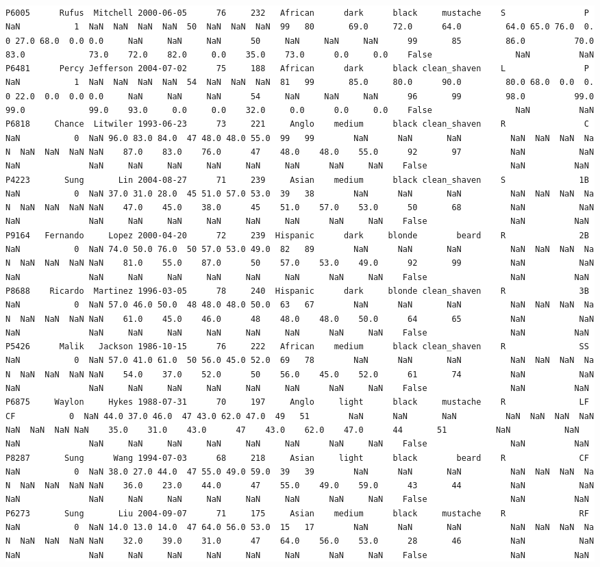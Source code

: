     P6005      Rufus  Mitchell 2000-06-05      76     232   African      dark      black     mustache    S                P             NaN           1  NaN  NaN  NaN  NaN  50  NaN  NaN  NaN  99   80       69.0     72.0      64.0         64.0 65.0 76.0  0.0 27.0 68.0  0.0 0.0     NaN     NaN     NaN      50     NaN     NaN     NaN      99       85         86.0          70.0           83.0             73.0    72.0    82.0     0.0    35.0    73.0      0.0     0.0    False                 NaN          NaN
    P6481      Percy Jefferson 2004-07-02      75     188   African      dark      black clean_shaven    L                P             NaN           1  NaN  NaN  NaN  NaN  54  NaN  NaN  NaN  81   99       85.0     80.0      90.0         80.0 68.0  0.0  0.0 22.0  0.0  0.0 0.0     NaN     NaN     NaN      54     NaN     NaN     NaN      96       99         98.0          99.0           99.0             99.0    93.0     0.0     0.0    32.0     0.0      0.0     0.0    False                 NaN          NaN
    P6818     Chance  Litwiler 1993-06-23      73     221     Anglo    medium      black clean_shaven    R                C             NaN           0  NaN 96.0 83.0 84.0  47 48.0 48.0 55.0  99   99        NaN      NaN       NaN          NaN  NaN  NaN  NaN  NaN  NaN  NaN NaN    87.0    83.0    76.0      47    48.0    48.0    55.0      92       97          NaN           NaN            NaN              NaN     NaN     NaN     NaN     NaN     NaN      NaN     NaN    False                 NaN          NaN
    P4223       Sung       Lin 2004-08-27      71     239     Asian    medium      black clean_shaven    S               1B             NaN           0  NaN 37.0 31.0 28.0  45 51.0 57.0 53.0  39   38        NaN      NaN       NaN          NaN  NaN  NaN  NaN  NaN  NaN  NaN NaN    47.0    45.0    38.0      45    51.0    57.0    53.0      50       68          NaN           NaN            NaN              NaN     NaN     NaN     NaN     NaN     NaN      NaN     NaN    False                 NaN          NaN
    P9164   Fernando     Lopez 2000-04-20      72     239  Hispanic      dark     blonde        beard    R               2B             NaN           0  NaN 74.0 50.0 76.0  50 57.0 53.0 49.0  82   89        NaN      NaN       NaN          NaN  NaN  NaN  NaN  NaN  NaN  NaN NaN    81.0    55.0    87.0      50    57.0    53.0    49.0      92       99          NaN           NaN            NaN              NaN     NaN     NaN     NaN     NaN     NaN      NaN     NaN    False                 NaN          NaN
    P8688    Ricardo  Martinez 1996-03-05      78     240  Hispanic      dark     blonde clean_shaven    R               3B             NaN           0  NaN 57.0 46.0 50.0  48 48.0 48.0 50.0  63   67        NaN      NaN       NaN          NaN  NaN  NaN  NaN  NaN  NaN  NaN NaN    61.0    45.0    46.0      48    48.0    48.0    50.0      64       65          NaN           NaN            NaN              NaN     NaN     NaN     NaN     NaN     NaN      NaN     NaN    False                 NaN          NaN
    P5426      Malik   Jackson 1986-10-15      76     222   African    medium      black clean_shaven    R               SS             NaN           0  NaN 57.0 41.0 61.0  50 56.0 45.0 52.0  69   78        NaN      NaN       NaN          NaN  NaN  NaN  NaN  NaN  NaN  NaN NaN    54.0    37.0    52.0      50    56.0    45.0    52.0      61       74          NaN           NaN            NaN              NaN     NaN     NaN     NaN     NaN     NaN      NaN     NaN    False                 NaN          NaN
    P6875     Waylon     Hykes 1988-07-31      70     197     Anglo     light      black     mustache    R               LF              CF           0  NaN 44.0 37.0 46.0  47 43.0 62.0 47.0  49   51        NaN      NaN       NaN          NaN  NaN  NaN  NaN  NaN  NaN  NaN NaN    35.0    31.0    43.0      47    43.0    62.0    47.0      44       51          NaN           NaN            NaN              NaN     NaN     NaN     NaN     NaN     NaN      NaN     NaN    False                 NaN          NaN
    P8287       Sung      Wang 1994-07-03      68     218     Asian     light      black        beard    R               CF             NaN           0  NaN 38.0 27.0 44.0  47 55.0 49.0 59.0  39   39        NaN      NaN       NaN          NaN  NaN  NaN  NaN  NaN  NaN  NaN NaN    36.0    23.0    44.0      47    55.0    49.0    59.0      43       44          NaN           NaN            NaN              NaN     NaN     NaN     NaN     NaN     NaN      NaN     NaN    False                 NaN          NaN
    P6273       Sung       Liu 2004-09-07      71     175     Asian    medium      black     mustache    R               RF             NaN           0  NaN 14.0 13.0 14.0  47 64.0 56.0 53.0  15   17        NaN      NaN       NaN          NaN  NaN  NaN  NaN  NaN  NaN  NaN NaN    32.0    39.0    31.0      47    64.0    56.0    53.0      28       46          NaN           NaN            NaN              NaN     NaN     NaN     NaN     NaN     NaN      NaN     NaN    False                 NaN          NaN